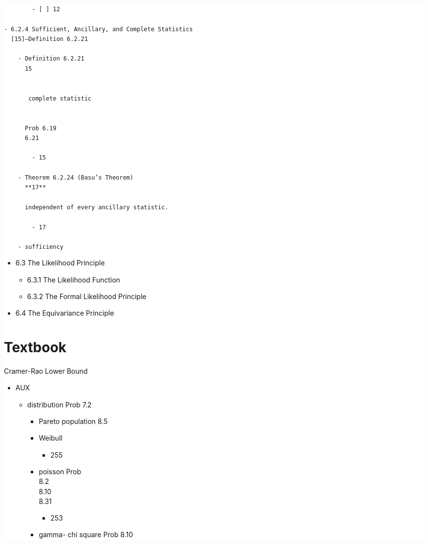 			- [ ] 12

	- 6.2.4 Sufficient, Ancillary, and Complete Statistics
	  [15]—Definition 6.2.21

		- Definition 6.2.21
		  15  
		    
		    
		   complete statistic  
		    
		    
		  Prob 6.19  
		  6.21

			- 15

		- Theorem 6.2.24 (Basu’s Theorem)
		  **17**  
		    
		  independent of every ancillary statistic.

			- 17

		- sufficiency

- 6.3 The Likelihood Principle

	- 6.3.1 The Likelihood Function

	- 6.3.2 The Formal Likelihood Principle

- 6.4 The Equivariance Principle


# Textbook

Cramer-Rao Lower Bound


- AUX

	- distribution
	  Prob 7.2

		- Pareto population
		  8.5

		- Weibull

			- 255

		- poisson
		  Prob   
		  8.2  
		  8.10  
		  8.31

			- 253

		- gamma- chi square
		  Prob 8.10
